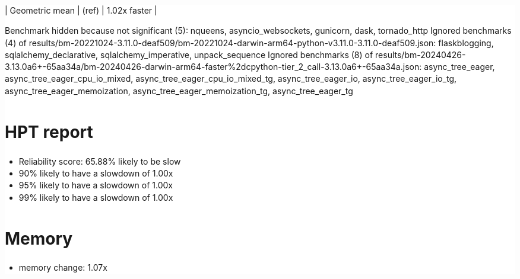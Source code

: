 | Geometric mean             | (ref)                                                  | 1.02x faster                                                            |

Benchmark hidden because not significant (5): nqueens, asyncio_websockets, gunicorn, dask, tornado_http
Ignored benchmarks (4) of results/bm-20221024-3.11.0-deaf509/bm-20221024-darwin-arm64-python-v3.11.0-3.11.0-deaf509.json: flaskblogging, sqlalchemy_declarative, sqlalchemy_imperative, unpack_sequence
Ignored benchmarks (8) of results/bm-20240426-3.13.0a6+-65aa34a/bm-20240426-darwin-arm64-faster%2dcpython-tier_2_call-3.13.0a6+-65aa34a.json: async_tree_eager, async_tree_eager_cpu_io_mixed, async_tree_eager_cpu_io_mixed_tg, async_tree_eager_io, async_tree_eager_io_tg, async_tree_eager_memoization, async_tree_eager_memoization_tg, async_tree_eager_tg

# HPT report

- Reliability score: 65.88% likely to be slow
- 90% likely to have a slowdown of 1.00x
- 95% likely to have a slowdown of 1.00x
- 99% likely to have a slowdown of 1.00x

# Memory
- memory change: 1.07x